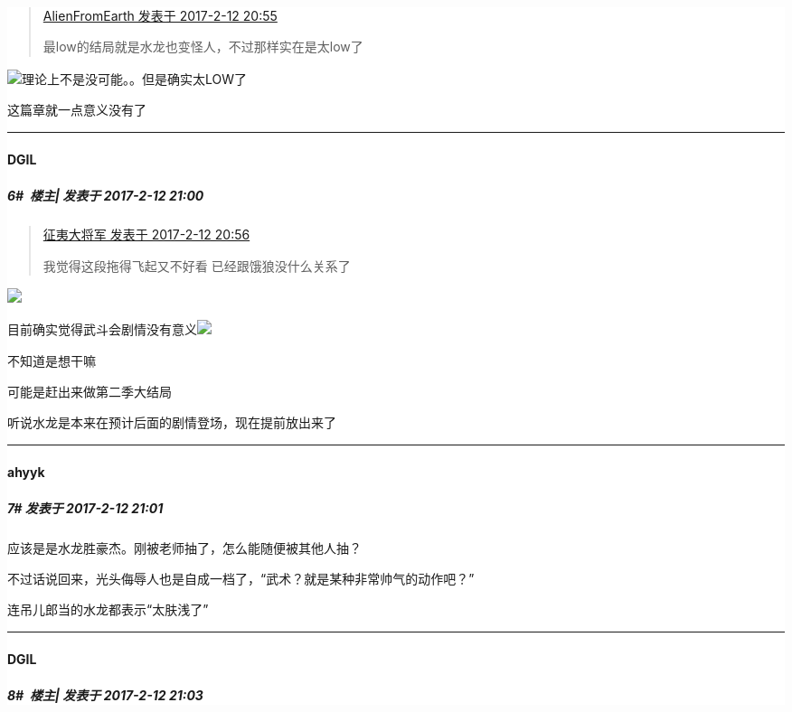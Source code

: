 

<blockquote><a href="httphttps://bbs.saraba1st.com/2b/forum.php?mod=redirect&amp;goto=findpost&amp;pid=35191686&amp;ptid=1477016" target="_blank">AlienFromEarth 发表于 2017-2-12 20:55</a>

最low的结局就是水龙也变怪人，不过那样实在是太low了</blockquote>
<img src="https://static.saraba1st.com/image/smiley/face/79.gif" referrerpolicy="no-referrer">理论上不是没可能。。但是确实太LOW了


这篇章就一点意义没有了







-----

####  DGIL  
##### 6#         楼主| 发表于 2017-2-12 21:00



<blockquote><a href="httphttps://bbs.saraba1st.com/2b/forum.php?mod=redirect&amp;goto=findpost&amp;pid=35191698&amp;ptid=1477016" target="_blank">征夷大将军 发表于 2017-2-12 20:56</a>

我觉得这段拖得飞起又不好看 已经跟饿狼没什么关系了</blockquote>
<img src="https://static.saraba1st.com/image/smiley/face/91.gif" referrerpolicy="no-referrer">

目前确实觉得武斗会剧情没有意义<img src="https://static.saraba1st.com/image/smiley/face/136.gif" referrerpolicy="no-referrer">

不知道是想干嘛

可能是赶出来做第二季大结局

听说水龙是本来在预计后面的剧情登场，现在提前放出来了







-----

####  ahyyk  
##### 7#       发表于 2017-2-12 21:01




应该是是水龙胜豪杰。刚被老师抽了，怎么能随便被其他人抽？

不过话说回来，光头侮辱人也是自成一档了，“武术？就是某种非常帅气的动作吧？”

连吊儿郎当的水龙都表示“太肤浅了”







-----

####  DGIL  
##### 8#         楼主| 发表于 2017-2-12 21:03
